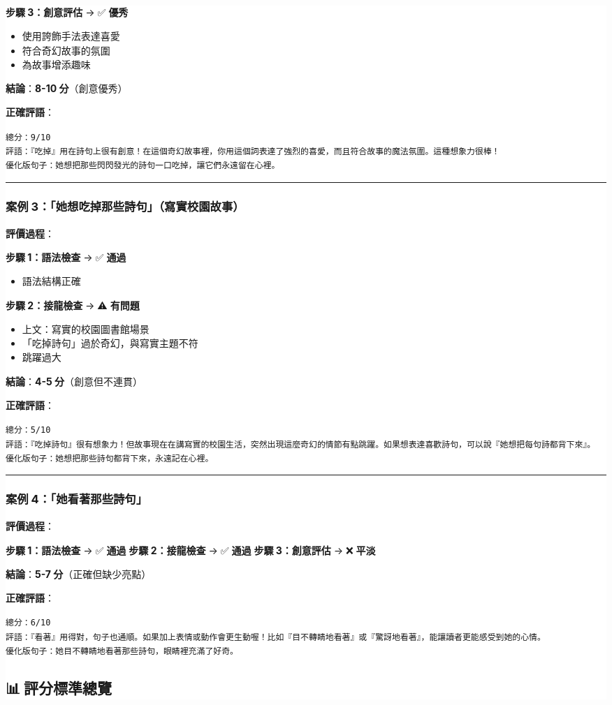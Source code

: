 **步驟 3：創意評估** → ✅ **優秀**
- 使用誇飾手法表達喜愛
- 符合奇幻故事的氛圍
- 為故事增添趣味

**結論**：**8-10 分**（創意優秀）

**正確評語**：
```
總分：9/10
評語：『吃掉』用在詩句上很有創意！在這個奇幻故事裡，你用這個詞表達了強烈的喜愛，而且符合故事的魔法氛圍。這種想象力很棒！
優化版句子：她想把那些閃閃發光的詩句一口吃掉，讓它們永遠留在心裡。
```

---

### 案例 3：「她想吃掉那些詩句」（寫實校園故事）

**評價過程**：

**步驟 1：語法檢查** → ✅ **通過**
- 語法結構正確

**步驟 2：接龍檢查** → ⚠️ **有問題**
- 上文：寫實的校園圖書館場景
- 「吃掉詩句」過於奇幻，與寫實主題不符
- 跳躍過大

**結論**：**4-5 分**（創意但不連貫）

**正確評語**：
```
總分：5/10
評語：『吃掉詩句』很有想象力！但故事現在在講寫實的校園生活，突然出現這麼奇幻的情節有點跳躍。如果想表達喜歡詩句，可以說『她想把每句詩都背下來』。
優化版句子：她想把那些詩句都背下來，永遠記在心裡。
```

---

### 案例 4：「她看著那些詩句」

**評價過程**：

**步驟 1：語法檢查** → ✅ **通過**
**步驟 2：接龍檢查** → ✅ **通過**
**步驟 3：創意評估** → ❌ **平淡**

**結論**：**5-7 分**（正確但缺少亮點）

**正確評語**：
```
總分：6/10
評語：『看著』用得對，句子也通順。如果加上表情或動作會更生動喔！比如『目不轉睛地看著』或『驚訝地看著』，能讓讀者更能感受到她的心情。
優化版句子：她目不轉睛地看著那些詩句，眼睛裡充滿了好奇。
```

## 📊 評分標準總覽
